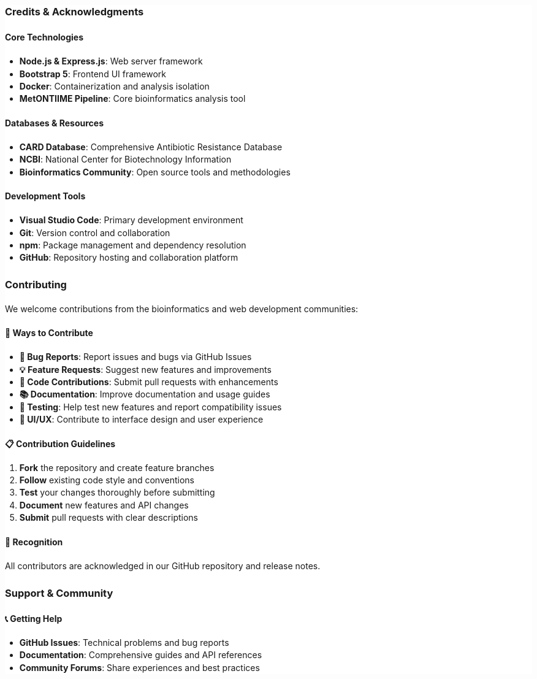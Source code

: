 ### Credits & Acknowledgments

#### Core Technologies

- **Node.js & Express.js**: Web server framework
- **Bootstrap 5**: Frontend UI framework
- **Docker**: Containerization and analysis isolation
- **MetONTIIME Pipeline**: Core bioinformatics analysis tool

#### Databases & Resources

- **CARD Database**: Comprehensive Antibiotic Resistance Database
- **NCBI**: National Center for Biotechnology Information
- **Bioinformatics Community**: Open source tools and methodologies

#### Development Tools

- **Visual Studio Code**: Primary development environment
- **Git**: Version control and collaboration
- **npm**: Package management and dependency resolution
- **GitHub**: Repository hosting and collaboration platform

### Contributing

We welcome contributions from the bioinformatics and web development communities:

#### 🤝 **Ways to Contribute**

- **🐛 Bug Reports**: Report issues and bugs via GitHub Issues
- **💡 Feature Requests**: Suggest new features and improvements
- **🔧 Code Contributions**: Submit pull requests with enhancements
- **📚 Documentation**: Improve documentation and usage guides
- **🧪 Testing**: Help test new features and report compatibility issues
- **🎨 UI/UX**: Contribute to interface design and user experience

#### 📋 **Contribution Guidelines**

1. **Fork** the repository and create feature branches
2. **Follow** existing code style and conventions
3. **Test** your changes thoroughly before submitting
4. **Document** new features and API changes
5. **Submit** pull requests with clear descriptions

#### 🌟 **Recognition**

All contributors are acknowledged in our GitHub repository and release notes.

### Support & Community

#### 📞 **Getting Help**

- **GitHub Issues**: Technical problems and bug reports
- **Documentation**: Comprehensive guides and API references
- **Community Forums**: Share experiences and best practices
